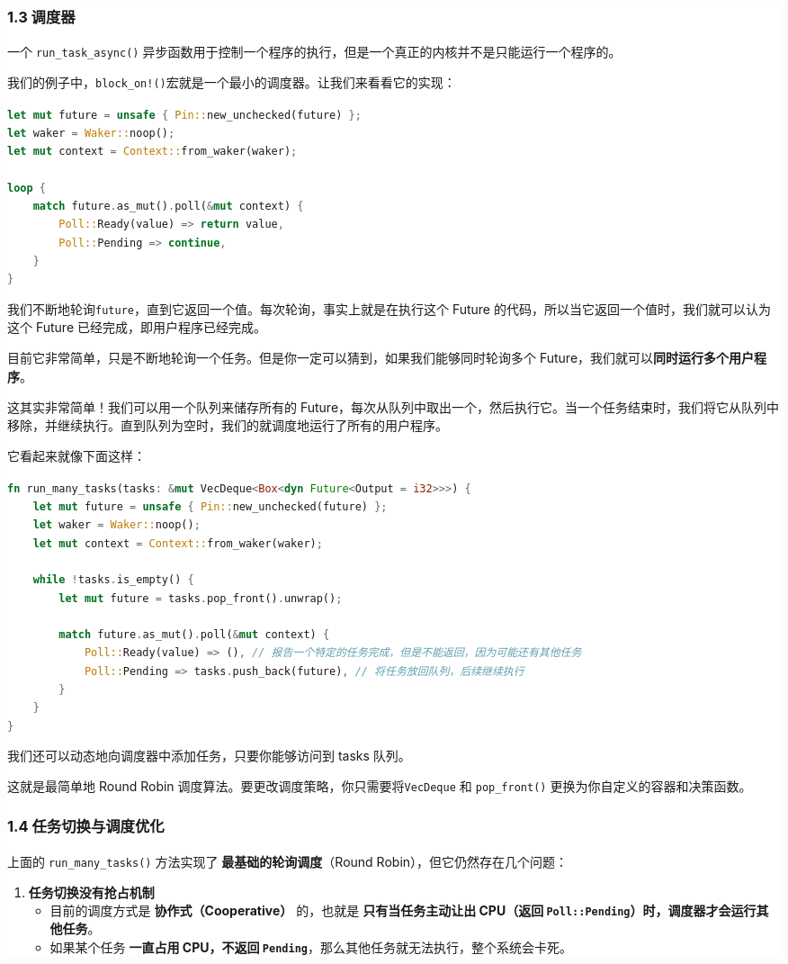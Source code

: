 ### 1.3 调度器

一个 `run_task_async()` 异步函数用于控制一个程序的执行，但是一个真正的内核并不是只能运行一个程序的。

我们的例子中，`block_on!()`宏就是一个最小的调度器。让我们来看看它的实现：

```rust
let mut future = unsafe { Pin::new_unchecked(future) };
let waker = Waker::noop();
let mut context = Context::from_waker(waker);

loop {
    match future.as_mut().poll(&mut context) {
        Poll::Ready(value) => return value,
        Poll::Pending => continue,
    }
}
```

我们不断地轮询`future`，直到它返回一个值。每次轮询，事实上就是在执行这个 Future 的代码，所以当它返回一个值时，我们就可以认为这个 Future 已经完成，即用户程序已经完成。

目前它非常简单，只是不断地轮询一个任务。但是你一定可以猜到，如果我们能够同时轮询多个 Future，我们就可以**同时运行多个用户程序**。

这其实非常简单！我们可以用一个队列来储存所有的 Future，每次从队列中取出一个，然后执行它。当一个任务结束时，我们将它从队列中移除，并继续执行。直到队列为空时，我们的就调度地运行了所有的用户程序。

它看起来就像下面这样：

```rust
fn run_many_tasks(tasks: &mut VecDeque<Box<dyn Future<Output = i32>>>) {
    let mut future = unsafe { Pin::new_unchecked(future) };
    let waker = Waker::noop();
    let mut context = Context::from_waker(waker);

    while !tasks.is_empty() {
        let mut future = tasks.pop_front().unwrap();

        match future.as_mut().poll(&mut context) {
            Poll::Ready(value) => (), // 报告一个特定的任务完成，但是不能返回，因为可能还有其他任务
            Poll::Pending => tasks.push_back(future), // 将任务放回队列，后续继续执行
        }
    }
}
```

我们还可以动态地向调度器中添加任务，只要你能够访问到 tasks 队列。

这就是最简单地 Round Robin 调度算法。要更改调度策略，你只需要将`VecDeque` 和 `pop_front()` 更换为你自定义的容器和决策函数。

### **1.4 任务切换与调度优化**  

上面的 `run_many_tasks()` 方法实现了 **最基础的轮询调度**（Round Robin），但它仍然存在几个问题：  

1. **任务切换没有抢占机制**  
   - 目前的调度方式是 **协作式（Cooperative）** 的，也就是 **只有当任务主动让出 CPU（返回 `Poll::Pending`）时，调度器才会运行其他任务**。  
   - 如果某个任务 **一直占用 CPU，不返回 `Pending`**，那么其他任务就无法执行，整个系统会卡死。  
